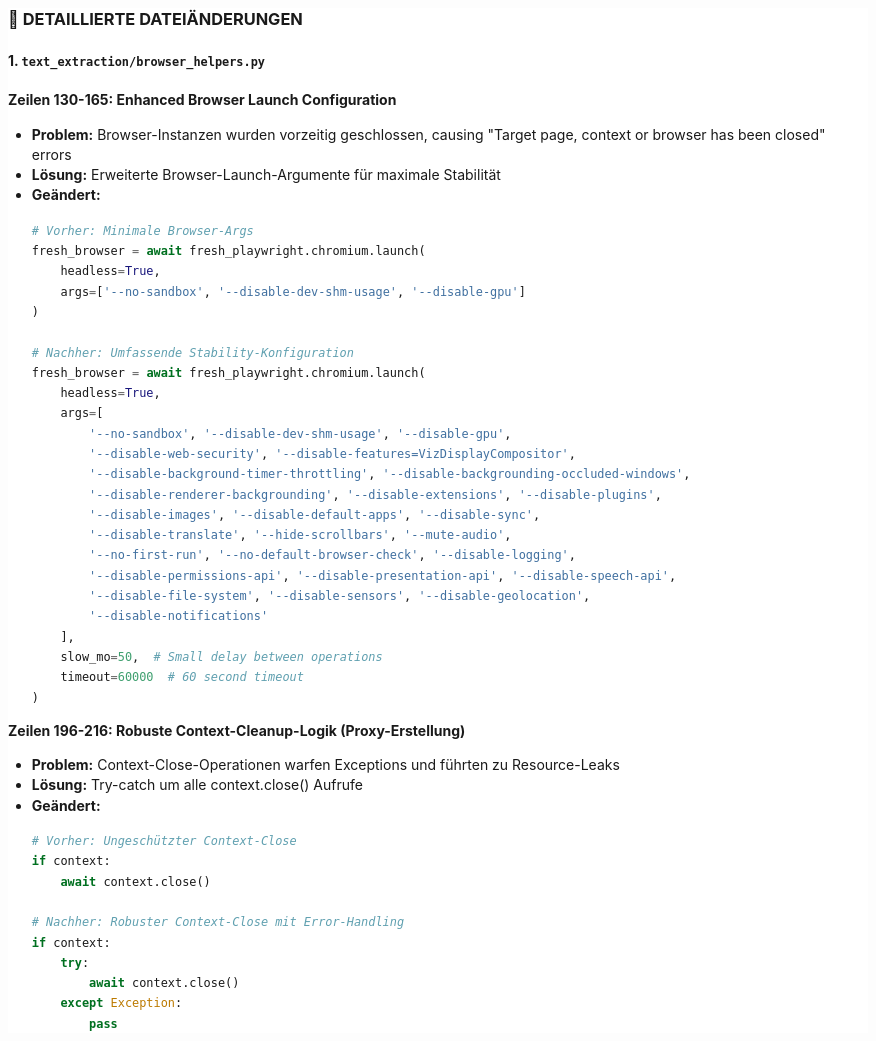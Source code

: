 ### 📝 **DETAILLIERTE DATEIÄNDERUNGEN**

#### **1. `text_extraction/browser_helpers.py`**

**Zeilen 130-165: Enhanced Browser Launch Configuration**
- **Problem:** Browser-Instanzen wurden vorzeitig geschlossen, causing "Target page, context or browser has been closed" errors
- **Lösung:** Erweiterte Browser-Launch-Argumente für maximale Stabilität
- **Geändert:**
  ```python
  # Vorher: Minimale Browser-Args
  fresh_browser = await fresh_playwright.chromium.launch(
      headless=True,
      args=['--no-sandbox', '--disable-dev-shm-usage', '--disable-gpu']
  )
  
  # Nachher: Umfassende Stability-Konfiguration
  fresh_browser = await fresh_playwright.chromium.launch(
      headless=True,
      args=[
          '--no-sandbox', '--disable-dev-shm-usage', '--disable-gpu',
          '--disable-web-security', '--disable-features=VizDisplayCompositor',
          '--disable-background-timer-throttling', '--disable-backgrounding-occluded-windows',
          '--disable-renderer-backgrounding', '--disable-extensions', '--disable-plugins',
          '--disable-images', '--disable-default-apps', '--disable-sync',
          '--disable-translate', '--hide-scrollbars', '--mute-audio',
          '--no-first-run', '--no-default-browser-check', '--disable-logging',
          '--disable-permissions-api', '--disable-presentation-api', '--disable-speech-api',
          '--disable-file-system', '--disable-sensors', '--disable-geolocation',
          '--disable-notifications'
      ],
      slow_mo=50,  # Small delay between operations
      timeout=60000  # 60 second timeout
  )
  ```

**Zeilen 196-216: Robuste Context-Cleanup-Logik (Proxy-Erstellung)**
- **Problem:** Context-Close-Operationen warfen Exceptions und führten zu Resource-Leaks
- **Lösung:** Try-catch um alle context.close() Aufrufe
- **Geändert:**
  ```python
  # Vorher: Ungeschützter Context-Close
  if context:
      await context.close()
  
  # Nachher: Robuster Context-Close mit Error-Handling
  if context:
      try:
          await context.close()
      except Exception:
          pass
  ```
